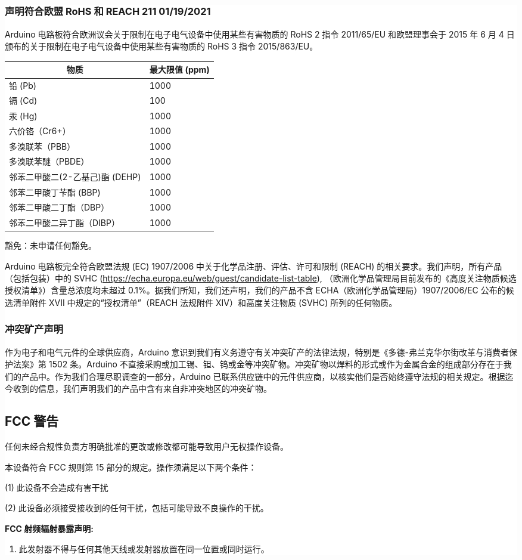 




### 声明符合欧盟 RoHS 和 REACH 211 01/19/2021

Arduino 电路板符合欧洲议会关于限制在电子电气设备中使用某些有害物质的 RoHS 2 指令 2011/65/EU 和欧盟理事会于 2015 年 6 月 4 日颁布的关于限制在电子电气设备中使用某些有害物质的 RoHS 3 指令 2015/863/EU。

| 物质                              | **最大限值 (ppm)** |
| -------------------------------------- | ----------------------- |
| 铅 (Pb)                              | 1000                    |
| 镉 (Cd)                           | 100                     |
| 汞 (Hg)                           | 1000                    |
| 六价铬（Cr6+）             | 1000                    |
| 多溴联苯（PBB）        | 1000                    |
| 多溴联苯醚（PBDE） | 1000                    |
| 邻苯二甲酸二(2-乙基己)酯 (DEHP)     | 1000                    |
| 邻苯二甲酸丁苄酯 (BBP)           | 1000                    |
| 邻苯二甲酸二丁酯（DBP）                | 1000                    |
| 邻苯二甲酸二异丁酯（DIBP）            | 1000                    |

豁免：未申请任何豁免。

Arduino 电路板完全符合欧盟法规 (EC) 1907/2006 中关于化学品注册、评估、许可和限制 (REACH) 的相关要求。我们声明，所有产品（包括包装）中的 SVHC (https://echa.europa.eu/web/guest/candidate-list-table), （欧洲化学品管理局目前发布的《高度关注物质候选授权清单》）含量总浓度均未超过 0.1%。据我们所知，我们还声明，我们的产品不含 ECHA（欧洲化学品管理局）1907/2006/EC 公布的候选清单附件 XVII 中规定的“授权清单”（REACH 法规附件 XIV）和高度关注物质 (SVHC) 所列的任何物质。

### 冲突矿产声明

作为电子和电气元件的全球供应商，Arduino 意识到我们有义务遵守有关冲突矿产的法律法规，特别是《多德-弗兰克华尔街改革与消费者保护法案》第 1502 条。Arduino 不直接采购或加工锡、钽、钨或金等冲突矿物。冲突矿物以焊料的形式或作为金属合金的组成部分存在于我们的产品中。作为我们合理尽职调查的一部分，Arduino 已联系供应链中的元件供应商，以核实他们是否始终遵守法规的相关规定。根据迄今收到的信息，我们声明我们的产品中含有来自非冲突地区的冲突矿物。

## FCC 警告

任何未经合规性负责方明确批准的更改或修改都可能导致用户无权操作设备。

本设备符合 FCC 规则第 15 部分的规定。操作须满足以下两个条件：

(1) 此设备不会造成有害干扰

(2) 此设备必须接受接收到的任何干扰，包括可能导致不良操作的干扰。

**FCC 射频辐射暴露声明:**

1. 此发射器不得与任何其他天线或发射器放置在同一位置或同时运行。
